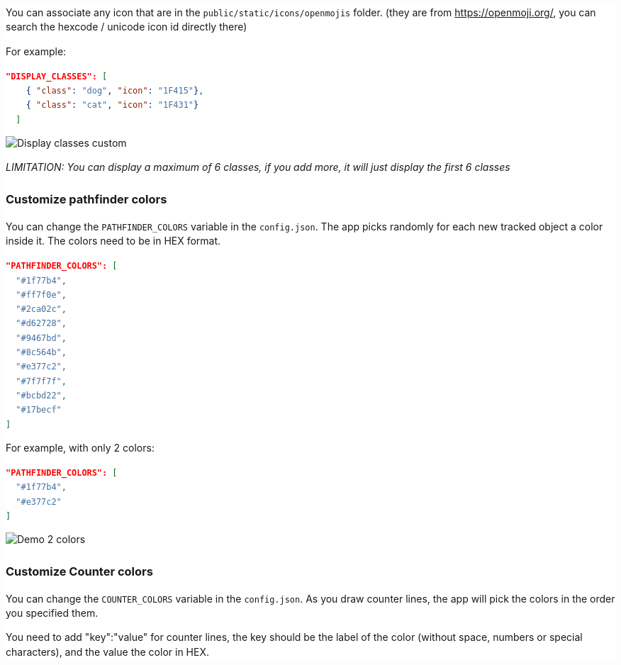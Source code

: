 You can associate any icon that are in the `public/static/icons/openmojis` folder. (they are from https://openmoji.org/, you can search the hexcode / unicode icon id directly there)

For example:

```json
"DISPLAY_CLASSES": [
    { "class": "dog", "icon": "1F415"},
    { "class": "cat", "icon": "1F431"}
  ]
```

![Display classes custom](https://user-images.githubusercontent.com/533590/56992341-3028cc00-6b70-11e9-8fd8-d7e405fe4d54.png)


*LIMITATION: You can display a maximum of 6 classes, if you add more, it will just display the first 6 classes*

### Customize pathfinder colors

You can change the `PATHFINDER_COLORS` variable in the `config.json`. The app picks randomly for each new tracked object a color inside it. The colors need to be in HEX format.

```json
"PATHFINDER_COLORS": [
  "#1f77b4",
  "#ff7f0e",
  "#2ca02c",
  "#d62728",
  "#9467bd",
  "#8c564b",
  "#e377c2",
  "#7f7f7f",
  "#bcbd22",
  "#17becf"
]
```

For example, with only 2 colors:


```json
"PATHFINDER_COLORS": [
  "#1f77b4",
  "#e377c2"
]
```

![Demo 2 colors](https://user-images.githubusercontent.com/533590/58332468-ab993880-7e11-11e9-831a-5f958442e015.jpg)


### Customize Counter colors

You can change the `COUNTER_COLORS` variable in the `config.json`. As you draw counter lines, the app will pick the colors in the order you specified them.

You need to add "key":"value" for counter lines, the key should be the label of the color (without space, numbers or special characters), and the value the color in HEX.
